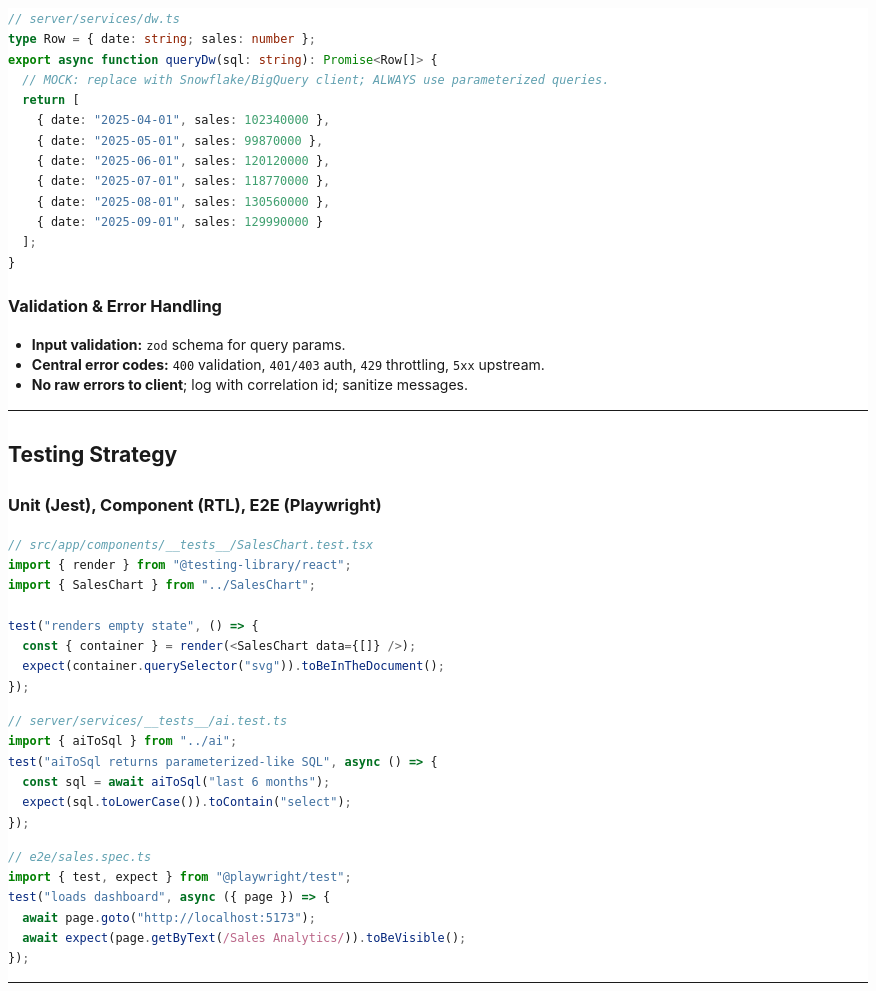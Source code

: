 ```ts
// server/services/dw.ts
type Row = { date: string; sales: number };
export async function queryDw(sql: string): Promise<Row[]> {
  // MOCK: replace with Snowflake/BigQuery client; ALWAYS use parameterized queries.
  return [
    { date: "2025-04-01", sales: 102340000 },
    { date: "2025-05-01", sales: 99870000 },
    { date: "2025-06-01", sales: 120120000 },
    { date: "2025-07-01", sales: 118770000 },
    { date: "2025-08-01", sales: 130560000 },
    { date: "2025-09-01", sales: 129990000 }
  ];
}
```

### Validation & Error Handling

- **Input validation:** `zod` schema for query params.
- **Central error codes:** `400` validation, `401/403` auth, `429` throttling, `5xx` upstream.
- **No raw errors to client**; log with correlation id; sanitize messages.

---

## Testing Strategy

### Unit (Jest), Component (RTL), E2E (Playwright)

```ts
// src/app/components/__tests__/SalesChart.test.tsx
import { render } from "@testing-library/react";
import { SalesChart } from "../SalesChart";

test("renders empty state", () => {
  const { container } = render(<SalesChart data={[]} />);
  expect(container.querySelector("svg")).toBeInTheDocument();
});
```

```ts
// server/services/__tests__/ai.test.ts
import { aiToSql } from "../ai";
test("aiToSql returns parameterized-like SQL", async () => {
  const sql = await aiToSql("last 6 months");
  expect(sql.toLowerCase()).toContain("select");
});
```

```ts
// e2e/sales.spec.ts
import { test, expect } from "@playwright/test";
test("loads dashboard", async ({ page }) => {
  await page.goto("http://localhost:5173");
  await expect(page.getByText(/Sales Analytics/)).toBeVisible();
});
```

---